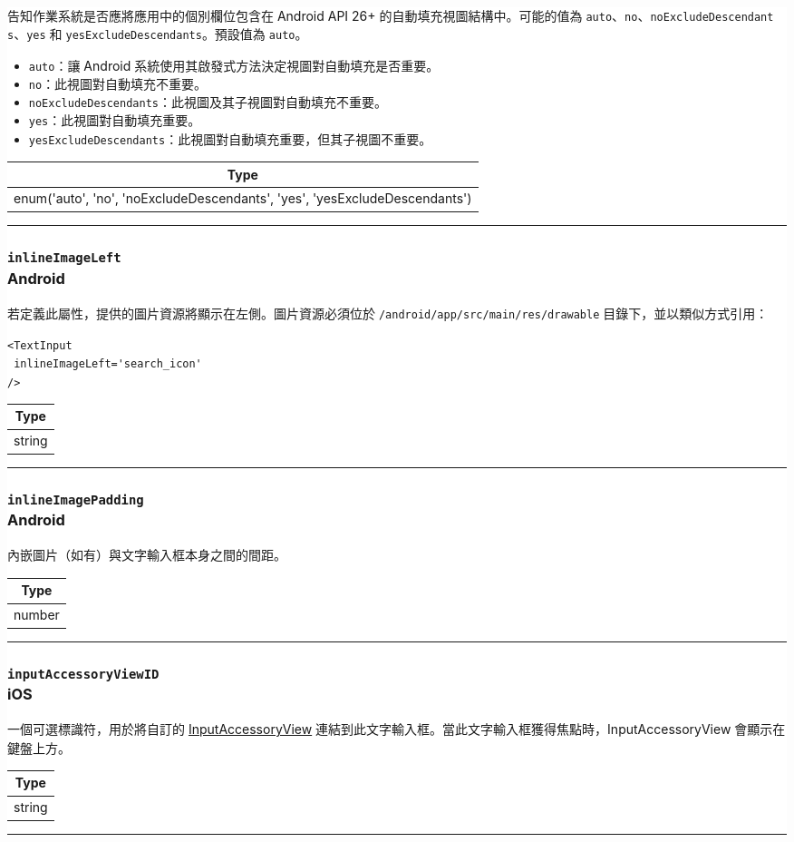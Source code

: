 告知作業系統是否應將應用中的個別欄位包含在 Android API 26+ 的自動填充視圖結構中。可能的值為 `auto`、`no`、`noExcludeDescendants`、`yes` 和 `yesExcludeDescendants`。預設值為 `auto`。

- `auto`：讓 Android 系統使用其啟發式方法決定視圖對自動填充是否重要。
- `no`：此視圖對自動填充不重要。
- `noExcludeDescendants`：此視圖及其子視圖對自動填充不重要。
- `yes`：此視圖對自動填充重要。
- `yesExcludeDescendants`：此視圖對自動填充重要，但其子視圖不重要。

| Type                                                                       |
| -------------------------------------------------------------------------- |
| enum('auto', 'no', 'noExcludeDescendants', 'yes', 'yesExcludeDescendants') |

---

### `inlineImageLeft` <div class="label android">Android</div>

若定義此屬性，提供的圖片資源將顯示在左側。圖片資源必須位於 `/android/app/src/main/res/drawable` 目錄下，並以類似方式引用：

```
<TextInput
 inlineImageLeft='search_icon'
/>
```

| Type   |
| ------ |
| string |

---

### `inlineImagePadding` <div class="label android">Android</div>

內嵌圖片（如有）與文字輸入框本身之間的間距。

| Type   |
| ------ |
| number |

---

### `inputAccessoryViewID` <div class="label ios">iOS</div>

一個可選標識符，用於將自訂的 [InputAccessoryView](inputaccessoryview.md) 連結到此文字輸入框。當此文字輸入框獲得焦點時，InputAccessoryView 會顯示在鍵盤上方。

| Type   |
| ------ |
| string |

---
